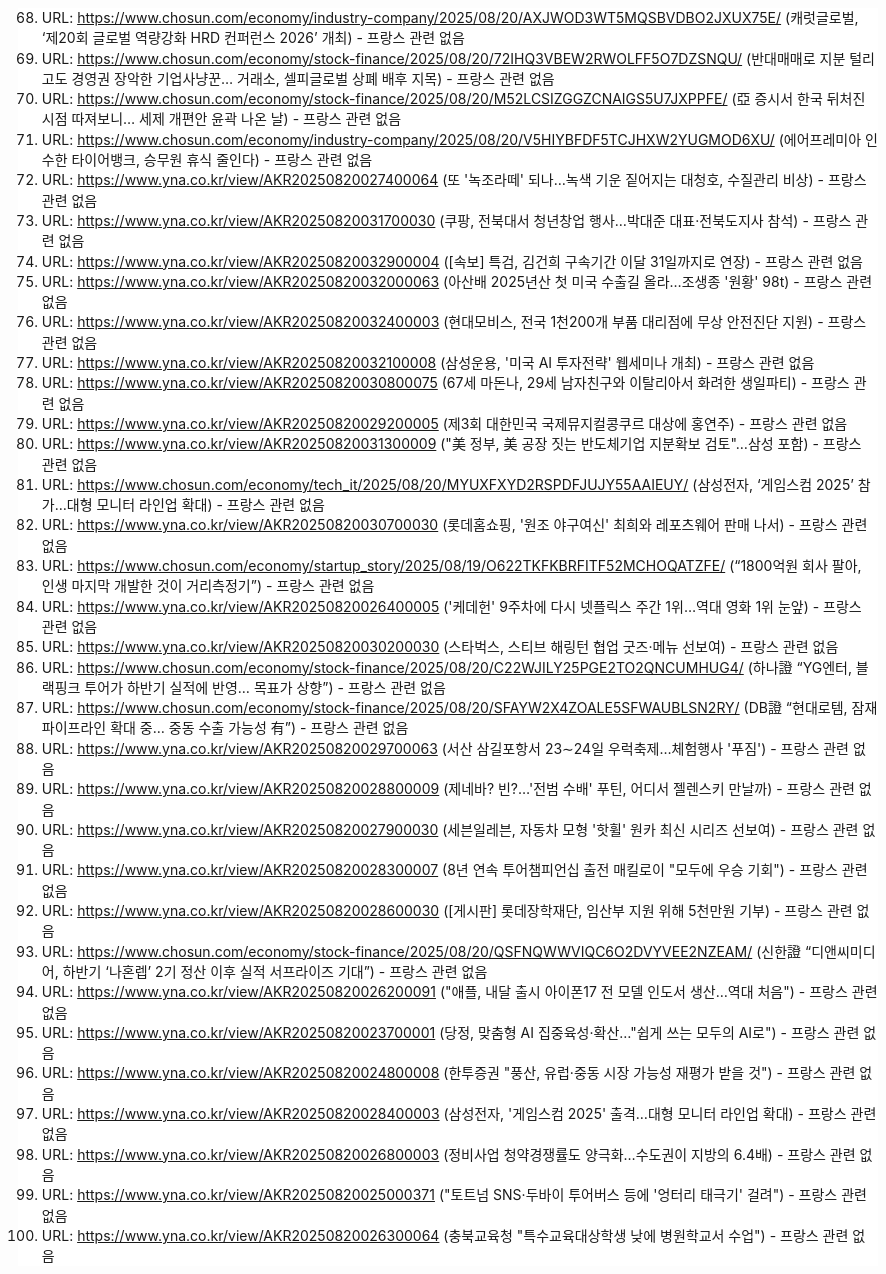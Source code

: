 68. URL: https://www.chosun.com/economy/industry-company/2025/08/20/AXJWOD3WT5MQSBVDBO2JXUX75E/ (캐럿글로벌, ‘제20회 글로벌 역량강화 HRD 컨퍼런스 2026’ 개최) - 프랑스 관련 없음
69. URL: https://www.chosun.com/economy/stock-finance/2025/08/20/72IHQ3VBEW2RWOLFF5O7DZSNQU/ (반대매매로 지분 털리고도 경영권 장악한 기업사냥꾼… 거래소, 셀피글로벌 상폐 배후 지목) - 프랑스 관련 없음
70. URL: https://www.chosun.com/economy/stock-finance/2025/08/20/M52LCSIZGGZCNAIGS5U7JXPPFE/ (亞 증시서 한국 뒤처진 시점 따져보니… 세제 개편안 윤곽 나온 날) - 프랑스 관련 없음
71. URL: https://www.chosun.com/economy/industry-company/2025/08/20/V5HIYBFDF5TCJHXW2YUGMOD6XU/ (에어프레미아 인수한 타이어뱅크, 승무원 휴식 줄인다) - 프랑스 관련 없음
72. URL: https://www.yna.co.kr/view/AKR20250820027400064 (또 '녹조라떼' 되나…녹색 기운 짙어지는 대청호, 수질관리 비상) - 프랑스 관련 없음
73. URL: https://www.yna.co.kr/view/AKR20250820031700030 (쿠팡, 전북대서 청년창업 행사…박대준 대표·전북도지사 참석) - 프랑스 관련 없음
74. URL: https://www.yna.co.kr/view/AKR20250820032900004 ([속보] 특검, 김건희 구속기간 이달 31일까지로 연장) - 프랑스 관련 없음
75. URL: https://www.yna.co.kr/view/AKR20250820032000063 (아산배 2025년산 첫 미국 수출길 올라…조생종 '원황' 98t) - 프랑스 관련 없음
76. URL: https://www.yna.co.kr/view/AKR20250820032400003 (현대모비스, 전국 1천200개 부품 대리점에 무상 안전진단 지원) - 프랑스 관련 없음
77. URL: https://www.yna.co.kr/view/AKR20250820032100008 (삼성운용, '미국 AI 투자전략' 웹세미나 개최) - 프랑스 관련 없음
78. URL: https://www.yna.co.kr/view/AKR20250820030800075 (67세 마돈나, 29세 남자친구와 이탈리아서 화려한 생일파티) - 프랑스 관련 없음
79. URL: https://www.yna.co.kr/view/AKR20250820029200005 (제3회 대한민국 국제뮤지컬콩쿠르 대상에 홍연주) - 프랑스 관련 없음
80. URL: https://www.yna.co.kr/view/AKR20250820031300009 ("美 정부, 美 공장 짓는 반도체기업 지분확보 검토"…삼성 포함) - 프랑스 관련 없음
81. URL: https://www.chosun.com/economy/tech_it/2025/08/20/MYUXFXYD2RSPDFJUJY55AAIEUY/ (삼성전자, ‘게임스컴 2025’ 참가…대형 모니터 라인업 확대) - 프랑스 관련 없음
82. URL: https://www.yna.co.kr/view/AKR20250820030700030 (롯데홈쇼핑, '원조 야구여신' 최희와 레포츠웨어 판매 나서) - 프랑스 관련 없음
83. URL: https://www.chosun.com/economy/startup_story/2025/08/19/O622TKFKBRFITF52MCHOQATZFE/ (“1800억원 회사 팔아, 인생 마지막 개발한 것이 거리측정기”) - 프랑스 관련 없음
84. URL: https://www.yna.co.kr/view/AKR20250820026400005 ('케데헌' 9주차에 다시 넷플릭스 주간 1위…역대 영화 1위 눈앞) - 프랑스 관련 없음
85. URL: https://www.yna.co.kr/view/AKR20250820030200030 (스타벅스, 스티브 해링턴 협업 굿즈·메뉴 선보여) - 프랑스 관련 없음
86. URL: https://www.chosun.com/economy/stock-finance/2025/08/20/C22WJILY25PGE2TO2QNCUMHUG4/ (하나證 “YG엔터, 블랙핑크 투어가 하반기 실적에 반영… 목표가 상향”) - 프랑스 관련 없음
87. URL: https://www.chosun.com/economy/stock-finance/2025/08/20/SFAYW2X4ZOALE5SFWAUBLSN2RY/ (DB證 “현대로템, 잠재 파이프라인 확대 중… 중동 수출 가능성 有”) - 프랑스 관련 없음
88. URL: https://www.yna.co.kr/view/AKR20250820029700063 (서산 삼길포항서 23∼24일 우럭축제…체험행사 '푸짐') - 프랑스 관련 없음
89. URL: https://www.yna.co.kr/view/AKR20250820028800009 (제네바? 빈?…'전범 수배' 푸틴, 어디서 젤렌스키 만날까) - 프랑스 관련 없음
90. URL: https://www.yna.co.kr/view/AKR20250820027900030 (세븐일레븐, 자동차 모형 '핫휠' 원카 최신 시리즈 선보여) - 프랑스 관련 없음
91. URL: https://www.yna.co.kr/view/AKR20250820028300007 (8년 연속 투어챔피언십 출전 매킬로이 "모두에 우승 기회") - 프랑스 관련 없음
92. URL: https://www.yna.co.kr/view/AKR20250820028600030 ([게시판] 롯데장학재단, 임산부 지원 위해 5천만원 기부) - 프랑스 관련 없음
93. URL: https://www.chosun.com/economy/stock-finance/2025/08/20/QSFNQWWVIQC6O2DVYVEE2NZEAM/ (신한證 “디앤씨미디어, 하반기 ‘나혼렙’ 2기 정산 이후 실적 서프라이즈 기대”) - 프랑스 관련 없음
94. URL: https://www.yna.co.kr/view/AKR20250820026200091 ("애플, 내달 출시 아이폰17 전 모델 인도서 생산…역대 처음") - 프랑스 관련 없음
95. URL: https://www.yna.co.kr/view/AKR20250820023700001 (당정, 맞춤형 AI 집중육성·확산…"쉽게 쓰는 모두의 AI로") - 프랑스 관련 없음
96. URL: https://www.yna.co.kr/view/AKR20250820024800008 (한투증권 "풍산, 유럽·중동 시장 가능성 재평가 받을 것") - 프랑스 관련 없음
97. URL: https://www.yna.co.kr/view/AKR20250820028400003 (삼성전자, '게임스컴 2025' 출격…대형 모니터 라인업 확대) - 프랑스 관련 없음
98. URL: https://www.yna.co.kr/view/AKR20250820026800003 (정비사업 청약경쟁률도 양극화…수도권이 지방의 6.4배) - 프랑스 관련 없음
99. URL: https://www.yna.co.kr/view/AKR20250820025000371 ("토트넘 SNS·두바이 투어버스 등에 '엉터리 태극기' 걸려") - 프랑스 관련 없음
100. URL: https://www.yna.co.kr/view/AKR20250820026300064 (충북교육청 "특수교육대상학생 낮에 병원학교서 수업") - 프랑스 관련 없음